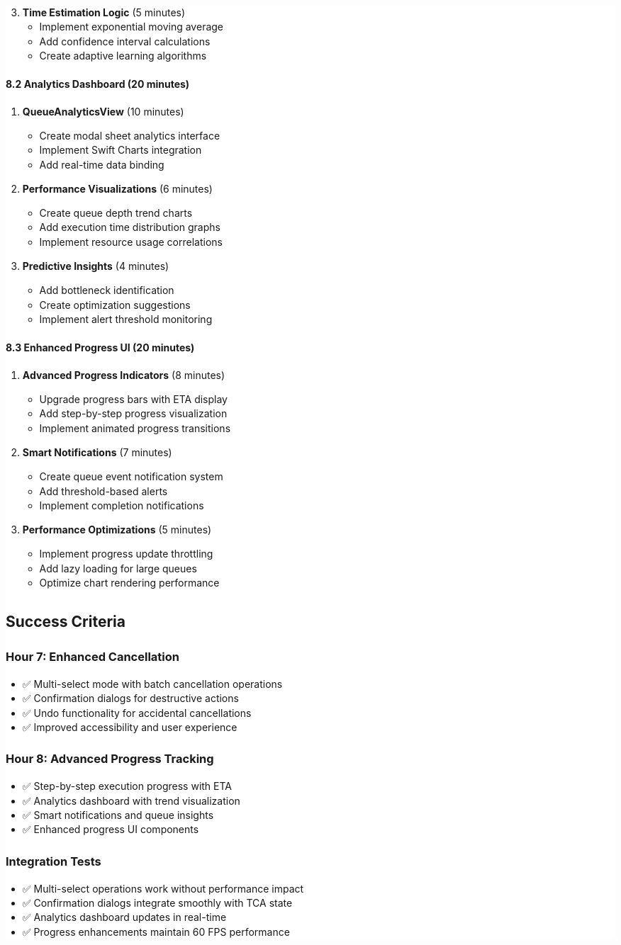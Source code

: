 3. **Time Estimation Logic** (5 minutes)
   - Implement exponential moving average
   - Add confidence interval calculations
   - Create adaptive learning algorithms

#### 8.2 Analytics Dashboard (20 minutes)
1. **QueueAnalyticsView** (10 minutes)
   - Create modal sheet analytics interface
   - Implement Swift Charts integration
   - Add real-time data binding

2. **Performance Visualizations** (6 minutes)
   - Create queue depth trend charts
   - Add execution time distribution graphs
   - Implement resource usage correlations

3. **Predictive Insights** (4 minutes)
   - Add bottleneck identification
   - Create optimization suggestions
   - Implement alert threshold monitoring

#### 8.3 Enhanced Progress UI (20 minutes)
1. **Advanced Progress Indicators** (8 minutes)
   - Upgrade progress bars with ETA display
   - Add step-by-step progress visualization
   - Implement animated progress transitions

2. **Smart Notifications** (7 minutes)
   - Create queue event notification system
   - Add threshold-based alerts
   - Implement completion notifications

3. **Performance Optimizations** (5 minutes)
   - Implement progress update throttling
   - Add lazy loading for large queues
   - Optimize chart rendering performance

## Success Criteria

### Hour 7: Enhanced Cancellation
- ✅ Multi-select mode with batch cancellation operations
- ✅ Confirmation dialogs for destructive actions
- ✅ Undo functionality for accidental cancellations
- ✅ Improved accessibility and user experience

### Hour 8: Advanced Progress Tracking
- ✅ Step-by-step execution progress with ETA
- ✅ Analytics dashboard with trend visualization
- ✅ Smart notifications and queue insights
- ✅ Enhanced progress UI components

### Integration Tests
- ✅ Multi-select operations work without performance impact
- ✅ Confirmation dialogs integrate smoothly with TCA state
- ✅ Analytics dashboard updates in real-time
- ✅ Progress enhancements maintain 60 FPS performance

